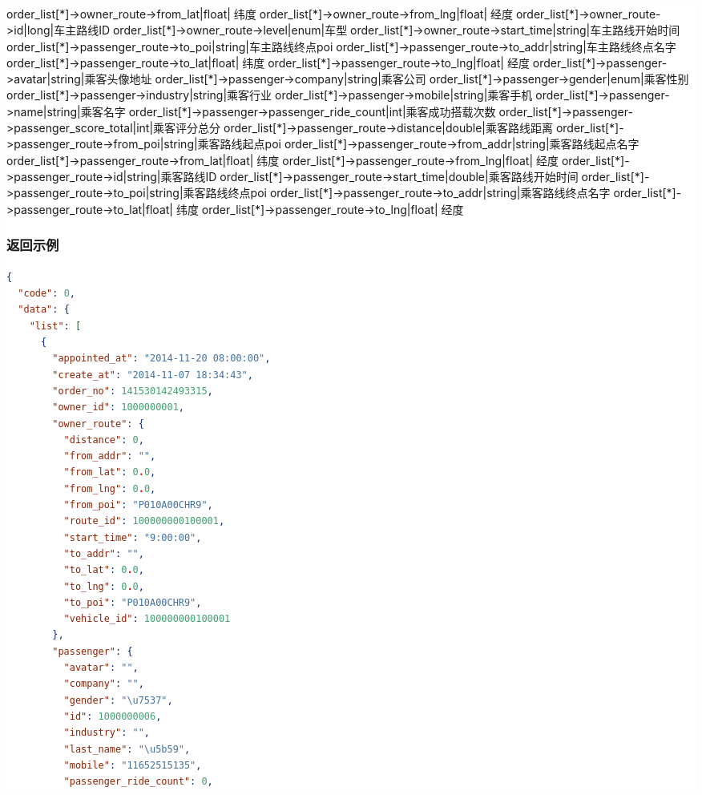 order\_list[\*]\->owner\_route\->from_lat|float| 纬度
order\_list[\*]\->owner\_route\->from_lng|float| 经度
order\_list[\*]\->owner\_route->id|long|车主路线ID
order\_list[\*]\->owner\_route->level|enum|车型
order\_list[\*]\->owner\_route->start_time|string|车主路线开始时间
order\_list[\*]\->passenger\_route\->to_poi|string|车主路线终点poi
order\_list[\*]\->passenger\_route\->to_addr|string|车主路线终点名字
order\_list[\*]\->passenger\_route\->to_lat|float| 纬度
order\_list[\*]\->passenger\_route\->to_lng|float| 经度
order\_list[\*]\->passenger\->avatar|string|乘客头像地址
order\_list[\*]\->passenger\->company|string|乘客公司
order\_list[\*]\->passenger\->gender|enum|乘客性别
order\_list[\*]\->passenger\->industry|string|乘客行业
order\_list[\*]\->passenger\->mobile|string|乘客手机
order\_list[\*]\->passenger\->name|string|乘客名字
order\_list[\*]\->passenger\->passenger_ride_count|int|乘客成功搭载次数
order\_list[\*]\->passenger\->passenger_score_total|int|乘客评分总分
order\_list[\*]\->passenger\_route\->distance|double|乘客路线距离
order\_list[\*]\->passenger\_route\->from_poi|string|乘客路线起点poi
order\_list[\*]\->passenger\_route\->from_addr|string|乘客路线起点名字
order\_list[\*]\->passenger\_route\->from_lat|float| 纬度
order\_list[\*]\->passenger\_route\->from_lng|float| 经度
order\_list[\*]\->passenger\_route\->id|string|乘客路线ID
order\_list[\*]\->passenger\_route\->start_time|double|乘客路线开始时间
order\_list[\*]\->passenger\_route\->to_poi|string|乘客路线终点poi
order\_list[\*]\->passenger\_route\->to_addr|string|乘客路线终点名字
order\_list[\*]\->passenger\_route\->to_lat|float| 纬度
order\_list[\*]\->passenger\_route\->to_lng|float| 经度

### 返回示例

```json
{
  "code": 0,
  "data": {
    "list": [
      {
        "appointed_at": "2014-11-20 08:00:00",
        "create_at": "2014-11-07 18:34:43",
        "order_no": 141530142493315,
        "owner_id": 1000000001,
        "owner_route": {
          "distance": 0,
          "from_addr": "",
          "from_lat": 0.0,
          "from_lng": 0.0,
          "from_poi": "P010A00CHR9",
          "route_id": 100000000100001,
          "start_time": "9:00:00",
          "to_addr": "",
          "to_lat": 0.0,
          "to_lng": 0.0,
          "to_poi": "P010A00CHR9",
          "vehicle_id": 100000000100001
        },
        "passenger": {
          "avatar": "",
          "company": "",
          "gender": "\u7537",
          "id": 1000000006,
          "industry": "",
          "last_name": "\u5b59",
          "mobile": "11652515135",
          "passenger_ride_count": 0,
```
